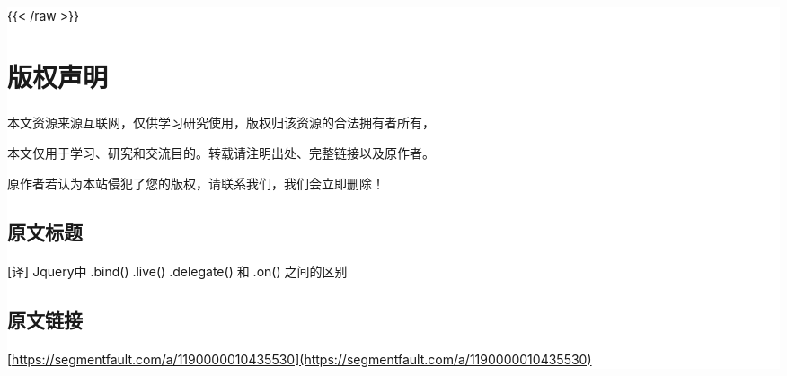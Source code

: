                 
{{< /raw >}}

# 版权声明
本文资源来源互联网，仅供学习研究使用，版权归该资源的合法拥有者所有，

本文仅用于学习、研究和交流目的。转载请注明出处、完整链接以及原作者。

原作者若认为本站侵犯了您的版权，请联系我们，我们会立即删除！

## 原文标题
[译] Jquery中 .bind() .live() .delegate() 和 .on() 之间的区别

## 原文链接
[https://segmentfault.com/a/1190000010435530](https://segmentfault.com/a/1190000010435530)


